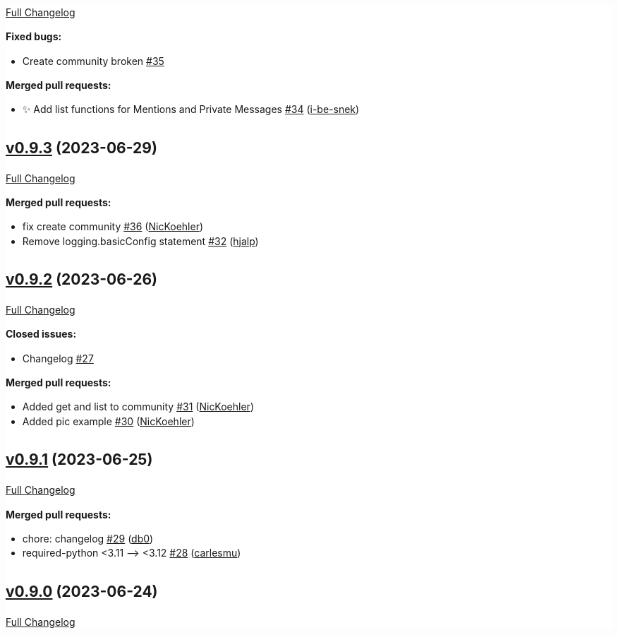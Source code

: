 [Full Changelog](https://github.com/db0/pythorhead/compare/v0.9.3...v0.10.0)

**Fixed bugs:**

- Create community broken [\#35](https://github.com/db0/pythorhead/issues/35)

**Merged pull requests:**

- ✨ Add list functions for Mentions and Private Messages [\#34](https://github.com/db0/pythorhead/pull/34) ([i-be-snek](https://github.com/i-be-snek))

## [v0.9.3](https://github.com/db0/pythorhead/tree/v0.9.3) (2023-06-29)

[Full Changelog](https://github.com/db0/pythorhead/compare/v0.9.2...v0.9.3)

**Merged pull requests:**

- fix create community [\#36](https://github.com/db0/pythorhead/pull/36) ([NicKoehler](https://github.com/NicKoehler))
- Remove logging.basicConfig statement [\#32](https://github.com/db0/pythorhead/pull/32) ([hjalp](https://github.com/hjalp))

## [v0.9.2](https://github.com/db0/pythorhead/tree/v0.9.2) (2023-06-26)

[Full Changelog](https://github.com/db0/pythorhead/compare/v0.9.1...v0.9.2)

**Closed issues:**

- Changelog [\#27](https://github.com/db0/pythorhead/issues/27)

**Merged pull requests:**

- Added get and list to community [\#31](https://github.com/db0/pythorhead/pull/31) ([NicKoehler](https://github.com/NicKoehler))
- Added pic example [\#30](https://github.com/db0/pythorhead/pull/30) ([NicKoehler](https://github.com/NicKoehler))

## [v0.9.1](https://github.com/db0/pythorhead/tree/v0.9.1) (2023-06-25)

[Full Changelog](https://github.com/db0/pythorhead/compare/v0.9.0...v0.9.1)

**Merged pull requests:**

- chore: changelog [\#29](https://github.com/db0/pythorhead/pull/29) ([db0](https://github.com/db0))
- required-python \<3.11 --\> \<3.12 [\#28](https://github.com/db0/pythorhead/pull/28) ([carlesmu](https://github.com/carlesmu))

## [v0.9.0](https://github.com/db0/pythorhead/tree/v0.9.0) (2023-06-24)

[Full Changelog](https://github.com/db0/pythorhead/compare/v0.8.3...v0.9.0)
